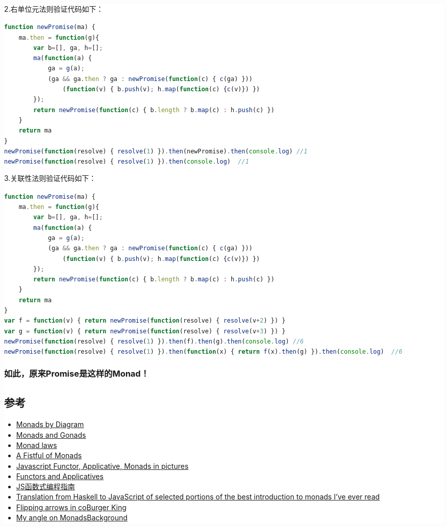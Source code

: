 
2.右单位元法则验证代码如下：


```javascript
function newPromise(ma) {
	ma.then = function(g){
		var b=[], ga, h=[];
		ma(function(a) {
			ga = g(a);
			(ga && ga.then ? ga : newPromise(function(c) { c(ga) }))
				(function(v) { b.push(v); h.map(function(c) {c(v)}) })
		});
		return newPromise(function(c) { b.length ? b.map(c) : h.push(c) })
	}
	return ma
}
newPromise(function(resolve) { resolve(1) }).then(newPromise).then(console.log) //1
newPromise(function(resolve) { resolve(1) }).then(console.log)  //1
```


3.关联性法则验证代码如下：


```javascript
function newPromise(ma) {
	ma.then = function(g){
		var b=[], ga, h=[];
		ma(function(a) {
			ga = g(a);
			(ga && ga.then ? ga : newPromise(function(c) { c(ga) }))
				(function(v) { b.push(v); h.map(function(c) {c(v)}) })
		});
		return newPromise(function(c) { b.length ? b.map(c) : h.push(c) })
	}
	return ma
}
var f = function(v) { return newPromise(function(resolve) { resolve(v+2) }) }
var g = function(v) { return newPromise(function(resolve) { resolve(v+3) }) }
newPromise(function(resolve) { resolve(1) }).then(f).then(g).then(console.log) //6
newPromise(function(resolve) { resolve(1) }).then(function(x) { return f(x).then(g) }).then(console.log)  //6
```


### 如此，原来Promise是这样的Monad！

## 参考

- [Monads by Diagram](http://planspace.org/20150125-monads_by_diagram/)
- [Monads and Gonads](https://gist.github.com/newswim/4668aef8a1f1bc0dabe8)
- [Monad laws](https://wiki.haskell.org/Monad_laws)
- [A Fistful of Monads](http://learnyouahaskell.com/a-fistful-of-monads)
- [Javascript Functor, Applicative, Monads in pictures](https://medium.com/%40tzehsiang/javascript-functor-applicative-monads-in-pictures-b567c6415221#.rl7zfo6ty)
- [Functors and Applicatives](https://buzzdecafe.github.io/code/2014/10/26/functors-and-applicatives)
- [JS函数式编程指南](https://llh911001.gitbooks.io/mostly-adequate-guide-chinese/content/ch8.html)
- [Translation from Haskell to JavaScript of selected portions of the best introduction to monads I’ve ever read](https://blog.jcoglan.com/2011/03/05/translation-from-haskell-to-javascript-of-selected-portions-of-the-best-introduction-to-monads-ive-ever-read/)
- [Flipping arrows in coBurger King](http://blog.ezyang.com/2010/07/flipping-arrows-in-coburger-king/)
- [My angle on MonadsBackground](https://gilmoretj.wordpress.com/other-subjects/my-angle-on-monads/)